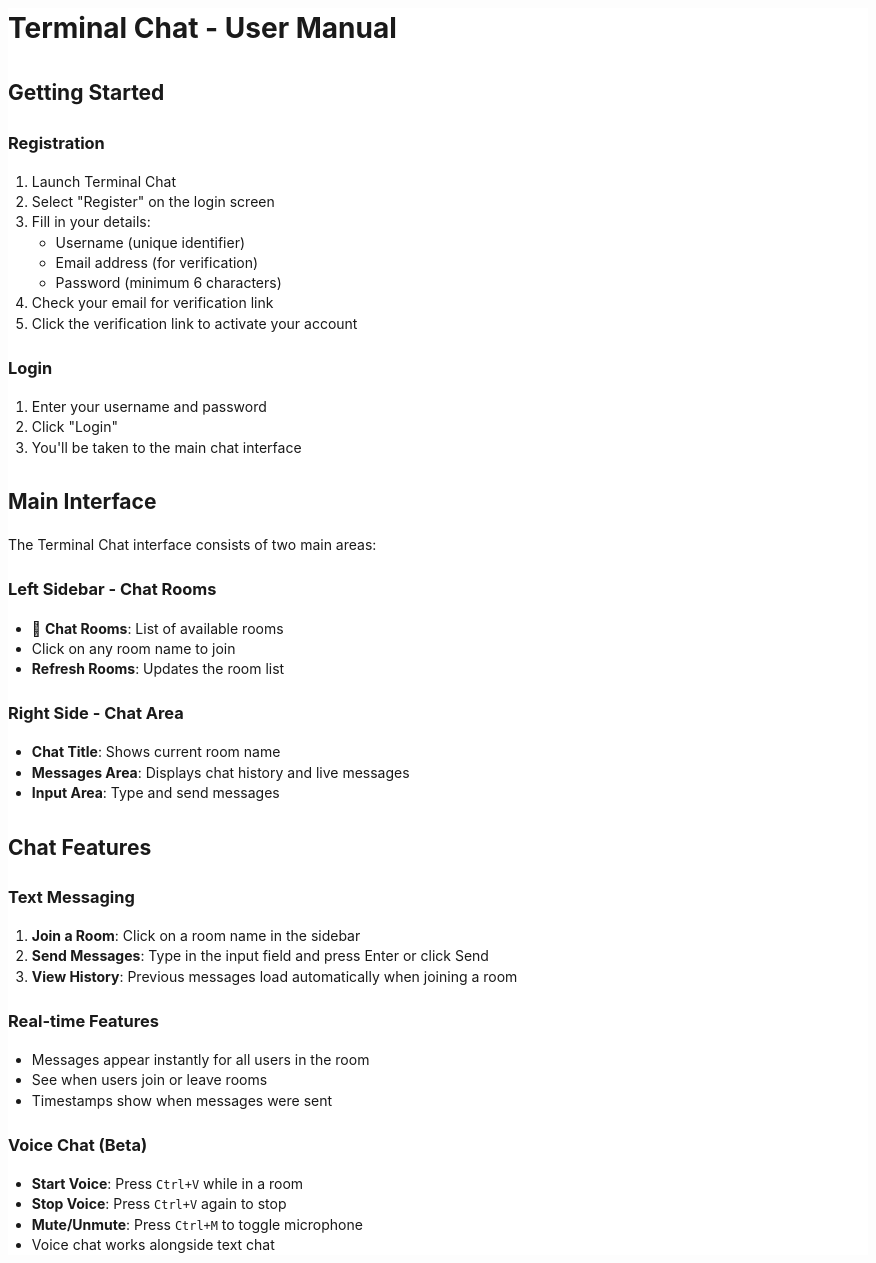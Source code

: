 # Terminal Chat - User Manual

## Getting Started

### Registration
1. Launch Terminal Chat
2. Select "Register" on the login screen
3. Fill in your details:
   - Username (unique identifier)
   - Email address (for verification)
   - Password (minimum 6 characters)
4. Check your email for verification link
5. Click the verification link to activate your account

### Login
1. Enter your username and password
2. Click "Login"
3. You'll be taken to the main chat interface

## Main Interface

The Terminal Chat interface consists of two main areas:

### Left Sidebar - Chat Rooms
- 💬 **Chat Rooms**: List of available rooms
- Click on any room name to join
- **Refresh Rooms**: Updates the room list

### Right Side - Chat Area
- **Chat Title**: Shows current room name
- **Messages Area**: Displays chat history and live messages
- **Input Area**: Type and send messages

## Chat Features

### Text Messaging
1. **Join a Room**: Click on a room name in the sidebar
2. **Send Messages**: Type in the input field and press Enter or click Send
3. **View History**: Previous messages load automatically when joining a room

### Real-time Features
- Messages appear instantly for all users in the room
- See when users join or leave rooms
- Timestamps show when messages were sent

### Voice Chat (Beta)
- **Start Voice**: Press `Ctrl+V` while in a room
- **Stop Voice**: Press `Ctrl+V` again to stop
- **Mute/Unmute**: Press `Ctrl+M` to toggle microphone
- Voice chat works alongside text chat
